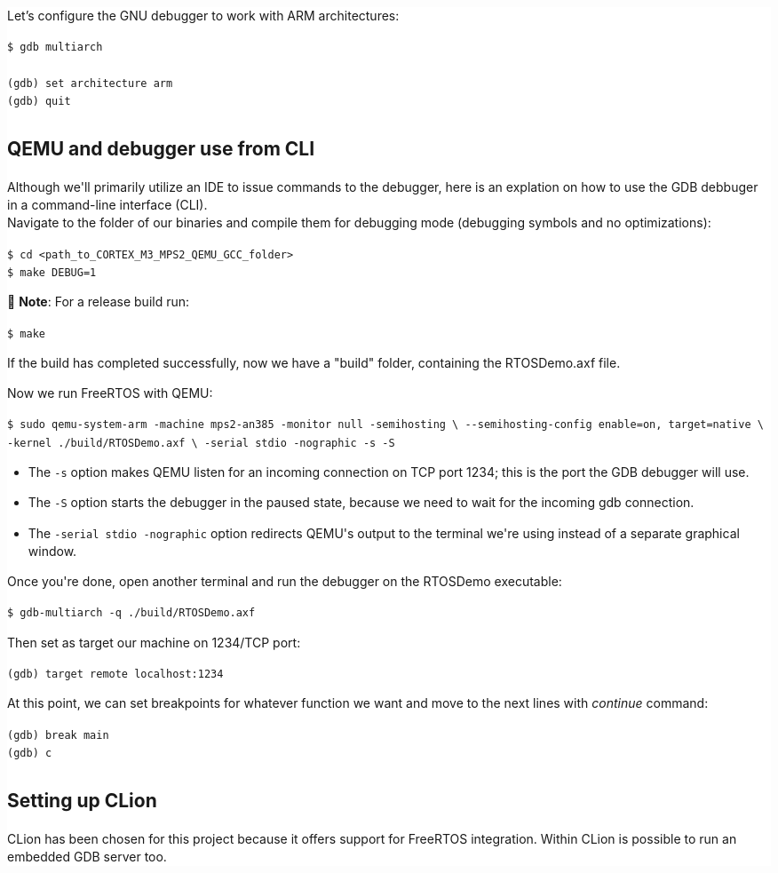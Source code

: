 
Let’s configure the GNU debugger to work with ARM architectures:

    $ gdb multiarch

    (gdb) set architecture arm
    (gdb) quit

## QEMU and debugger use from CLI

Although we'll primarily utilize an IDE to issue commands to the debugger, here is an explation on how to use the GDB debbuger in a command-line interface (CLI).\
Navigate to the folder of our binaries and compile them for debugging mode (debugging symbols and no optimizations):

    $ cd <path_to_CORTEX_M3_MPS2_QEMU_GCC_folder>
    $ make DEBUG=1

:bell: **Note**: For a release build run:

    $ make
If the build has completed successfully, now we have a "build" folder, containing the RTOSDemo.axf file.

Now we run FreeRTOS with QEMU:

    $ sudo qemu-system-arm -machine mps2-an385 -monitor null -semihosting \ --semihosting-config enable=on, target=native \ -kernel ./build/RTOSDemo.axf \ -serial stdio -nographic -s -S



- The `-s` option makes QEMU listen for an incoming connection on TCP port 1234; this is the port the GDB debugger will use.

- The `-S` option starts the debugger in the paused state, because we need to wait for the incoming gdb connection.

- The `-serial stdio -nographic` option redirects QEMU's output to the terminal we're using instead of a separate graphical window.

Once you're done, open another terminal and run the debugger on the RTOSDemo executable:

    $ gdb-multiarch -q ./build/RTOSDemo.axf

Then set as target our machine on 1234/TCP port:

    (gdb) target remote localhost:1234

At this point, we can set breakpoints for whatever function we want and move to the next lines with *continue* command:

    (gdb) break main
    (gdb) c


## Setting up CLion

CLion has been chosen for this project because it offers support for FreeRTOS integration. Within CLion is possible to run an embedded GDB server too. 
